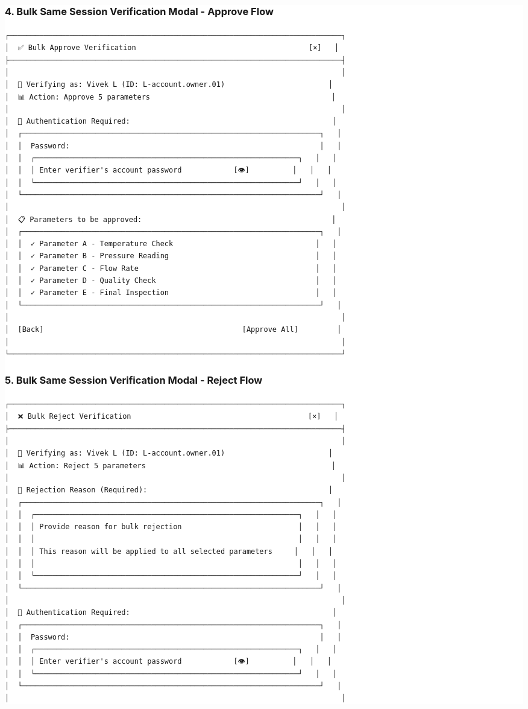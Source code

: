```
```

### **4. Bulk Same Session Verification Modal - Approve Flow**

```
┌─────────────────────────────────────────────────────────────────────────────┐
│  ✅ Bulk Approve Verification                                        [×]   │
├─────────────────────────────────────────────────────────────────────────────┤
│                                                                             │
│  👤 Verifying as: Vivek L (ID: L-account.owner.01)                        │
│  📊 Action: Approve 5 parameters                                          │
│                                                                             │
│  🔐 Authentication Required:                                               │
│  ┌─────────────────────────────────────────────────────────────────────┐   │
│  │  Password:                                                          │   │
│  │  ┌─────────────────────────────────────────────────────────────┐   │   │
│  │  │ Enter verifier's account password            [👁]          │   │   │
│  │  └─────────────────────────────────────────────────────────────┘   │   │
│  └─────────────────────────────────────────────────────────────────────┘   │
│                                                                             │
│  📋 Parameters to be approved:                                            │
│  ┌─────────────────────────────────────────────────────────────────────┐   │
│  │  ✓ Parameter A - Temperature Check                                 │   │
│  │  ✓ Parameter B - Pressure Reading                                  │   │
│  │  ✓ Parameter C - Flow Rate                                         │   │
│  │  ✓ Parameter D - Quality Check                                     │   │
│  │  ✓ Parameter E - Final Inspection                                  │   │
│  └─────────────────────────────────────────────────────────────────────┘   │
│                                                                             │
│  [Back]                                              [Approve All]         │
│                                                                             │
└─────────────────────────────────────────────────────────────────────────────┘
```

### **5. Bulk Same Session Verification Modal - Reject Flow**

```
┌─────────────────────────────────────────────────────────────────────────────┐
│  ❌ Bulk Reject Verification                                         [×]   │
├─────────────────────────────────────────────────────────────────────────────┤
│                                                                             │
│  👤 Verifying as: Vivek L (ID: L-account.owner.01)                        │
│  📊 Action: Reject 5 parameters                                           │
│                                                                             │
│  📝 Rejection Reason (Required):                                          │
│  ┌─────────────────────────────────────────────────────────────────────┐   │
│  │  ┌─────────────────────────────────────────────────────────────┐   │   │
│  │  │ Provide reason for bulk rejection                           │   │   │
│  │  │                                                             │   │   │
│  │  │ This reason will be applied to all selected parameters     │   │   │
│  │  │                                                             │   │   │
│  │  └─────────────────────────────────────────────────────────────┘   │   │
│  └─────────────────────────────────────────────────────────────────────┘   │
│                                                                             │
│  🔐 Authentication Required:                                               │
│  ┌─────────────────────────────────────────────────────────────────────┐   │
│  │  Password:                                                          │   │
│  │  ┌─────────────────────────────────────────────────────────────┐   │   │
│  │  │ Enter verifier's account password            [👁]          │   │   │
│  │  └─────────────────────────────────────────────────────────────┘   │   │
│  └─────────────────────────────────────────────────────────────────────┘   │
│                                                                             │
```